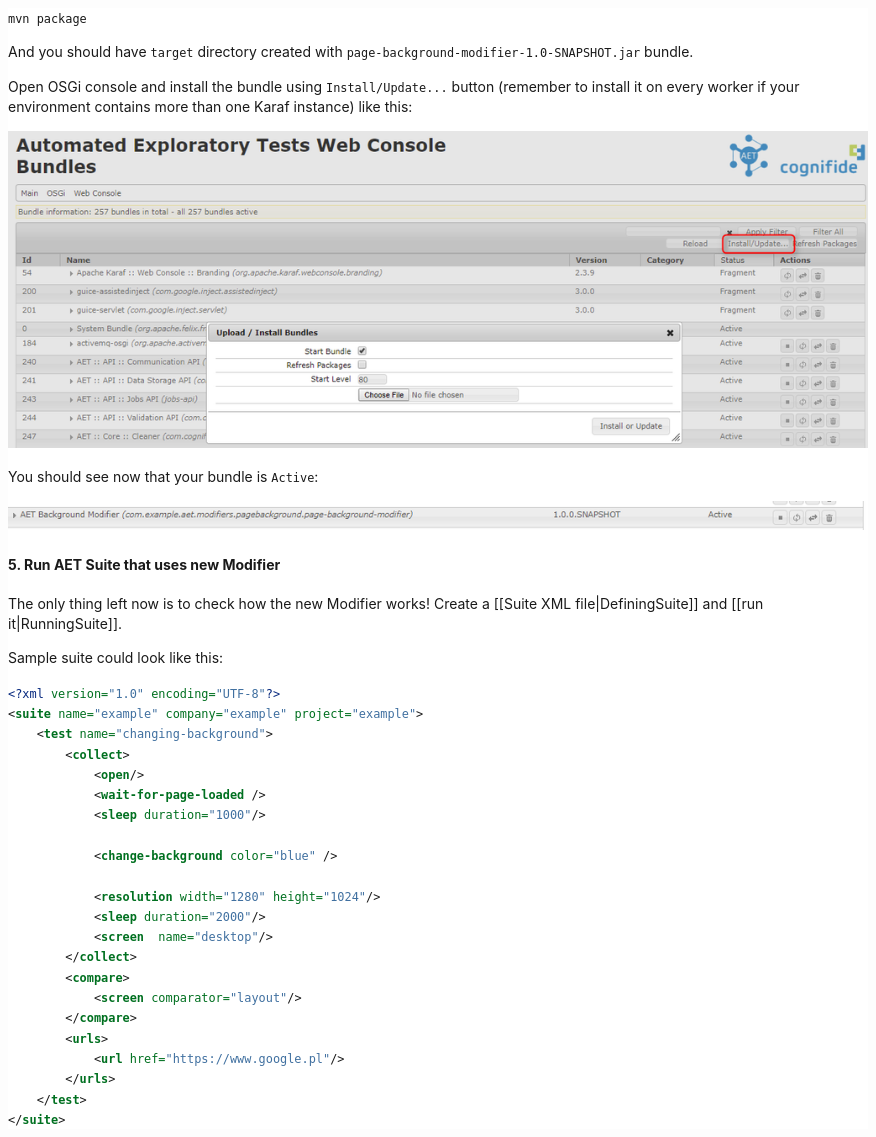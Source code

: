 `mvn package`

And you should have `target` directory created with `page-background-modifier-1.0-SNAPSHOT.jar` bundle.

Open OSGi console and install the bundle using `Install/Update...` button (remember to install it on 
every worker if your environment contains more than one Karaf instance) like this:

![installing-aet-modifier](assets/tutorials/installing-aet-modifier.png)

You should see now that your bundle is `Active`:

![installing-aet-modifier](assets/tutorials/active-modifier.png)

#### 5. Run AET Suite that uses new Modifier
The only thing left now is to check how the new Modifier works!
Create a [[Suite XML file|DefiningSuite]] and [[run it|RunningSuite]].

Sample suite could look like this:
```xml
<?xml version="1.0" encoding="UTF-8"?>
<suite name="example" company="example" project="example">
	<test name="changing-background">
		<collect>
			<open/>
			<wait-for-page-loaded />
			<sleep duration="1000"/>
			
			<change-background color="blue" />
			
			<resolution width="1280" height="1024"/>
			<sleep duration="2000"/>
			<screen  name="desktop"/>
		</collect>
		<compare>
			<screen comparator="layout"/>
		</compare>
		<urls>
			<url href="https://www.google.pl"/>
		</urls>
	</test>
</suite>
```
